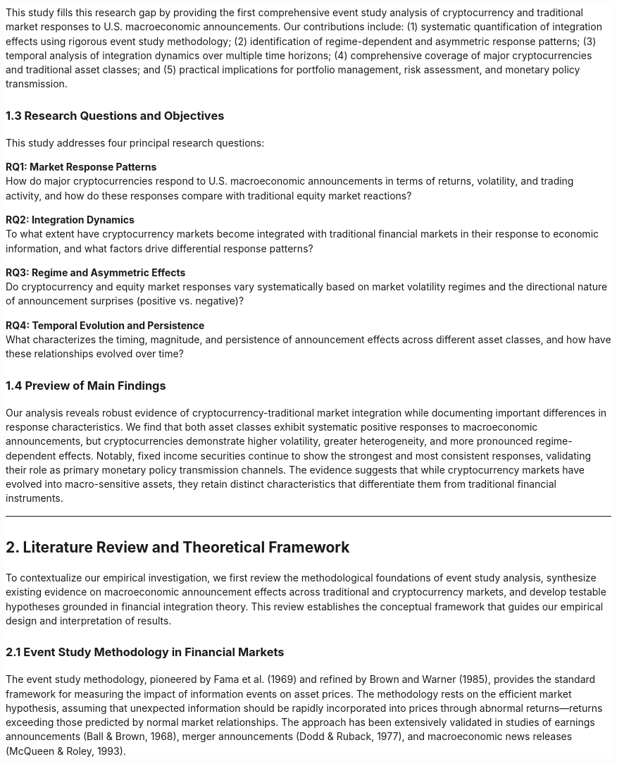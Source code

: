 This study fills this research gap by providing the first comprehensive event study analysis of cryptocurrency and traditional market responses to U.S. macroeconomic announcements. Our contributions include: (1) systematic quantification of integration effects using rigorous event study methodology; (2) identification of regime-dependent and asymmetric response patterns; (3) temporal analysis of integration dynamics over multiple time horizons; (4) comprehensive coverage of major cryptocurrencies and traditional asset classes; and (5) practical implications for portfolio management, risk assessment, and monetary policy transmission.

### 1.3 Research Questions and Objectives

This study addresses four principal research questions:

**RQ1: Market Response Patterns**  
How do major cryptocurrencies respond to U.S. macroeconomic announcements in terms of returns, volatility, and trading activity, and how do these responses compare with traditional equity market reactions?

**RQ2: Integration Dynamics**  
To what extent have cryptocurrency markets become integrated with traditional financial markets in their response to economic information, and what factors drive differential response patterns?

**RQ3: Regime and Asymmetric Effects**  
Do cryptocurrency and equity market responses vary systematically based on market volatility regimes and the directional nature of announcement surprises (positive vs. negative)?

**RQ4: Temporal Evolution and Persistence**  
What characterizes the timing, magnitude, and persistence of announcement effects across different asset classes, and how have these relationships evolved over time?

### 1.4 Preview of Main Findings

Our analysis reveals robust evidence of cryptocurrency-traditional market integration while documenting important differences in response characteristics. We find that both asset classes exhibit systematic positive responses to macroeconomic announcements, but cryptocurrencies demonstrate higher volatility, greater heterogeneity, and more pronounced regime-dependent effects. Notably, fixed income securities continue to show the strongest and most consistent responses, validating their role as primary monetary policy transmission channels. The evidence suggests that while cryptocurrency markets have evolved into macro-sensitive assets, they retain distinct characteristics that differentiate them from traditional financial instruments.

---

## 2. Literature Review and Theoretical Framework

To contextualize our empirical investigation, we first review the methodological foundations of event study analysis, synthesize existing evidence on macroeconomic announcement effects across traditional and cryptocurrency markets, and develop testable hypotheses grounded in financial integration theory. This review establishes the conceptual framework that guides our empirical design and interpretation of results.

### 2.1 Event Study Methodology in Financial Markets

The event study methodology, pioneered by Fama et al. (1969) and refined by Brown and Warner (1985), provides the standard framework for measuring the impact of information events on asset prices. The methodology rests on the efficient market hypothesis, assuming that unexpected information should be rapidly incorporated into prices through abnormal returns—returns exceeding those predicted by normal market relationships. The approach has been extensively validated in studies of earnings announcements (Ball & Brown, 1968), merger announcements (Dodd & Ruback, 1977), and macroeconomic news releases (McQueen & Roley, 1993).
